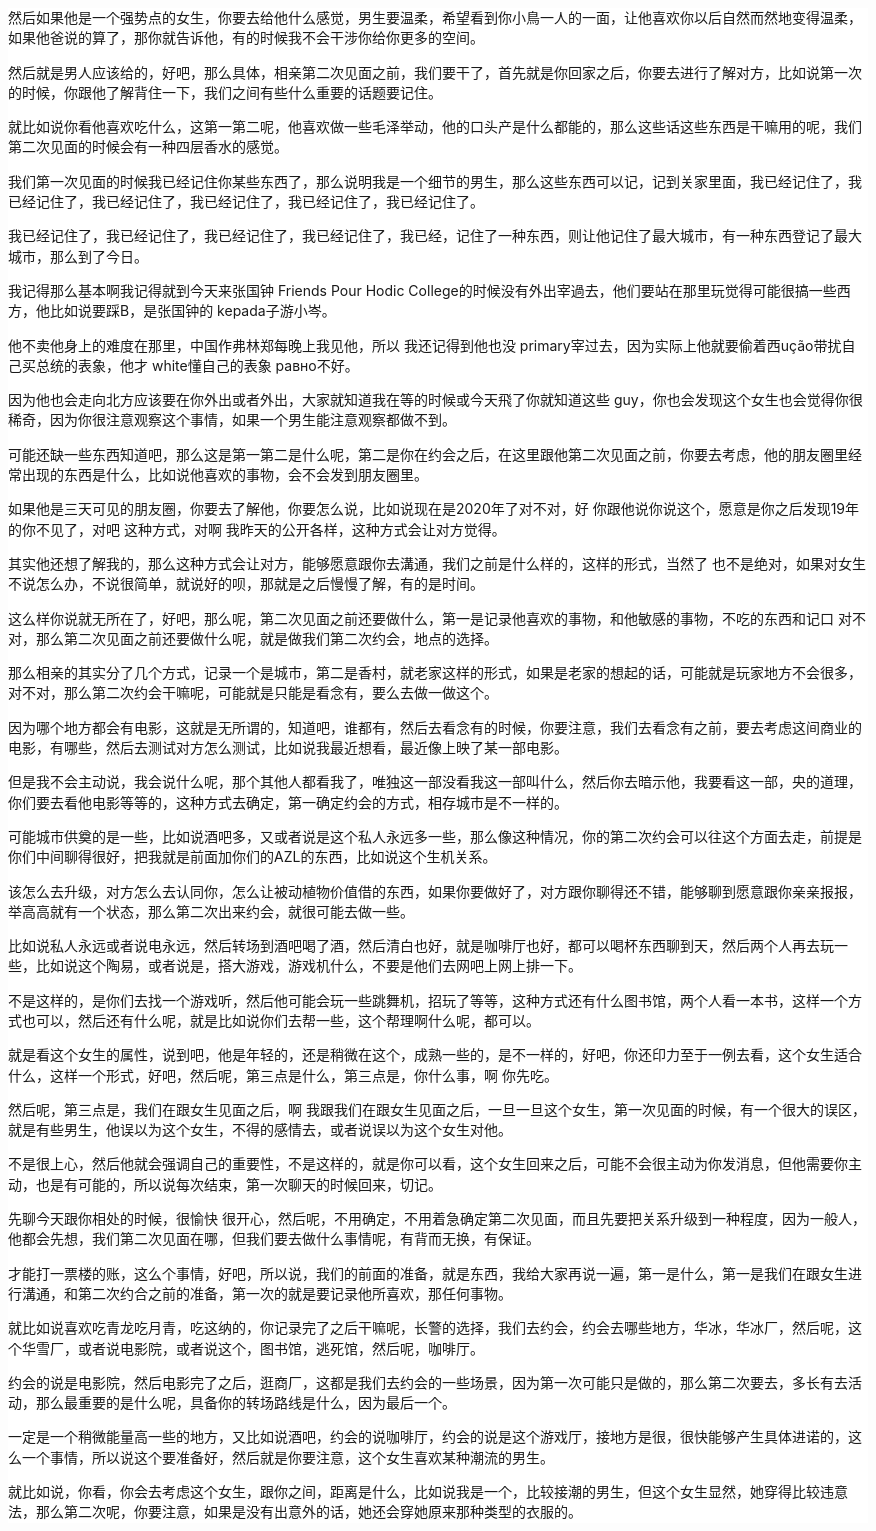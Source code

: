 然后如果他是一个强势点的女生，你要去给他什么感觉，男生要温柔，希望看到你小鳥一人的一面，让他喜欢你以后自然而然地变得温柔，如果他爸说的算了，那你就告诉他，有的时候我不会干涉你给你更多的空间。

然后就是男人应该给的，好吧，那么具体，相亲第二次见面之前，我们要干了，首先就是你回家之后，你要去进行了解对方，比如说第一次的时候，你跟他了解背住一下，我们之间有些什么重要的话题要记住。

就比如说你看他喜欢吃什么，这第一第二呢，他喜欢做一些毛泽举动，他的口头产是什么都能的，那么这些话这些东西是干嘛用的呢，我们第二次见面的时候会有一种四层香水的感觉。

我们第一次见面的时候我已经记住你某些东西了，那么说明我是一个细节的男生，那么这些东西可以记，记到关家里面，我已经记住了，我已经记住了，我已经记住了，我已经记住了，我已经记住了，我已经记住了。

我已经记住了，我已经记住了，我已经记住了，我已经记住了，我已经，记住了一种东西，则让他记住了最大城市，有一种东西登记了最大城市，那么到了今日。

我记得那么基本啊我记得就到今天来张国钟 Friends Pour Hodic College的时候没有外出宰過去，他们要站在那里玩觉得可能很搞一些西方，他比如说要踩B，是张国钟的 kepada子游小岑。

他不卖他身上的难度在那里，中国作弗林郑每晚上我见他，所以 我还记得到他也没 primary宰过去，因为实际上他就要偷着西ução带扰自己买总统的表象，他才 white懂自己的表象 равно不好。

因为他也会走向北方应该要在你外出或者外出，大家就知道我在等的时候或今天飛了你就知道这些 guy，你也会发现这个女生也会觉得你很稀奇，因为你很注意观察这个事情，如果一个男生能注意观察都做不到。

可能还缺一些东西知道吧，那么这是第一第二是什么呢，第二是你在约会之后，在这里跟他第二次见面之前，你要去考虑，他的朋友圈里经常出现的东西是什么，比如说他喜欢的事物，会不会发到朋友圈里。

如果他是三天可见的朋友圈，你要去了解他，你要怎么说，比如说现在是2020年了对不对，好 你跟他说你说这个，愿意是你之后发现19年的你不见了，对吧 这种方式，对啊 我昨天的公开各样，这种方式会让对方觉得。

其实他还想了解我的，那么这种方式会让对方，能够愿意跟你去溝通，我们之前是什么样的，这样的形式，当然了 也不是绝对，如果对女生不说怎么办，不说很简单，就说好的呗，那就是之后慢慢了解，有的是时间。

这么样你说就无所在了，好吧，那么呢，第二次见面之前还要做什么，第一是记录他喜欢的事物，和他敏感的事物，不吃的东西和记口 对不对，那么第二次见面之前还要做什么呢，就是做我们第二次约会，地点的选择。

那么相亲的其实分了几个方式，记录一个是城市，第二是香村，就老家这样的形式，如果是老家的想起的话，可能就是玩家地方不会很多，对不对，那么第二次约会干嘛呢，可能就是只能是看念有，要么去做一做这个。

因为哪个地方都会有电影，这就是无所谓的，知道吧，谁都有，然后去看念有的时候，你要注意，我们去看念有之前，要去考虑这间商业的电影，有哪些，然后去测试对方怎么测试，比如说我最近想看，最近像上映了某一部电影。

但是我不会主动说，我会说什么呢，那个其他人都看我了，唯独这一部没看我这一部叫什么，然后你去暗示他，我要看这一部，央的道理，你们要去看他电影等等的，这种方式去确定，第一确定约会的方式，相存城市是不一样的。

可能城市供奠的是一些，比如说酒吧多，又或者说是这个私人永远多一些，那么像这种情况，你的第二次约会可以往这个方面去走，前提是你们中间聊得很好，把我就是前面加你们的AZL的东西，比如说这个生机关系。

该怎么去升级，对方怎么去认同你，怎么让被动植物价值借的东西，如果你要做好了，对方跟你聊得还不错，能够聊到愿意跟你亲亲报报，举高高就有一个状态，那么第二次出来约会，就很可能去做一些。

比如说私人永远或者说电永远，然后转场到酒吧喝了酒，然后清白也好，就是咖啡厅也好，都可以喝杯东西聊到天，然后两个人再去玩一些，比如说这个陶易，或者说是，搭大游戏，游戏机什么，不要是他们去网吧上网上排一下。

不是这样的，是你们去找一个游戏听，然后他可能会玩一些跳舞机，招玩了等等，这种方式还有什么图书馆，两个人看一本书，这样一个方式也可以，然后还有什么呢，就是比如说你们去帮一些，这个帮理啊什么呢，都可以。

就是看这个女生的属性，说到吧，他是年轻的，还是稍微在这个，成熟一些的，是不一样的，好吧，你还印力至于一例去看，这个女生适合什么，这样一个形式，好吧，然后呢，第三点是什么，第三点是，你什么事，啊 你先吃。

然后呢，第三点是，我们在跟女生见面之后，啊 我跟我们在跟女生见面之后，一旦一旦这个女生，第一次见面的时候，有一个很大的误区，就是有些男生，他误以为这个女生，不得的感情去，或者说误以为这个女生对他。

不是很上心，然后他就会强调自己的重要性，不是这样的，就是你可以看，这个女生回来之后，可能不会很主动为你发消息，但他需要你主动，也是有可能的，所以说每次结束，第一次聊天的时候回来，切记。

先聊今天跟你相处的时候，很愉快 很开心，然后呢，不用确定，不用着急确定第二次见面，而且先要把关系升级到一种程度，因为一般人，他都会先想，我们第二次见面在哪，但我们要去做什么事情呢，有背而无换，有保证。

才能打一票楼的账，这么个事情，好吧，所以说，我们的前面的准备，就是东西，我给大家再说一遍，第一是什么，第一是我们在跟女生进行溝通，和第二次约合之前的准备，第一次的就是要记录他所喜欢，那任何事物。

就比如说喜欢吃青龙吃月青，吃这纳的，你记录完了之后干嘛呢，长警的选择，我们去约会，约会去哪些地方，华冰，华冰厂，然后呢，这个华雪厂，或者说电影院，或者说这个，图书馆，逃死馆，然后呢，咖啡厅。

约会的说是电影院，然后电影完了之后，逛商厂，这都是我们去约会的一些场景，因为第一次可能只是做的，那么第二次要去，多长有去活动，那么最重要的是什么呢，具备你的转场路线是什么，因为最后一个。

一定是一个稍微能量高一些的地方，又比如说酒吧，约会的说咖啡厅，约会的说是这个游戏厅，接地方是很，很快能够产生具体进诺的，这么一个事情，所以说这个要准备好，然后就是你要注意，这个女生喜欢某种潮流的男生。

就比如说，你看，你会去考虑这个女生，跟你之间，距离是什么，比如说我是一个，比较接潮的男生，但这个女生显然，她穿得比较违意法，那么第二次呢，你要注意，如果是没有出意外的话，她还会穿她原来那种类型的衣服的。
